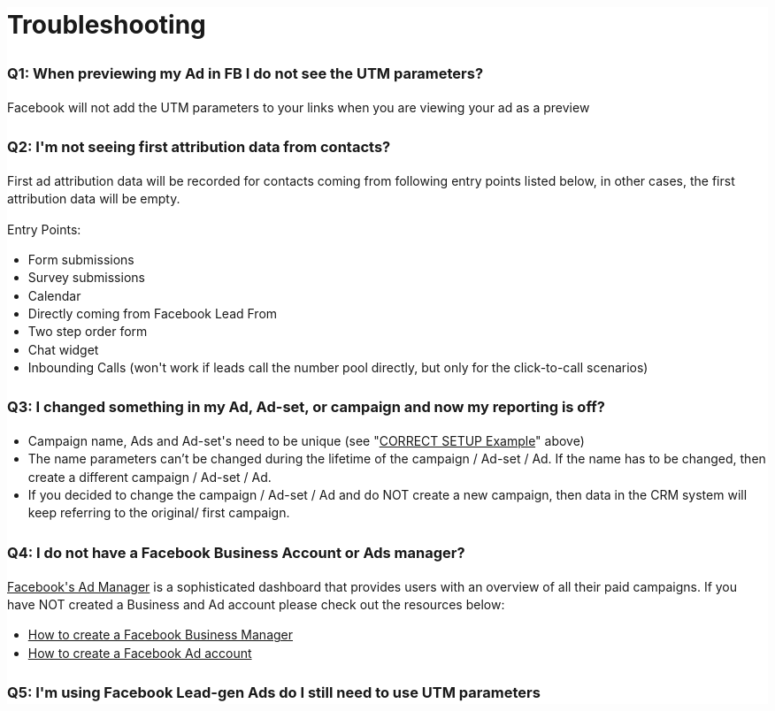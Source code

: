 #   
  
  
# **Troubleshooting**

### **Q1: When previewing my Ad in FB I do not see the UTM parameters?**

Facebook will not add the UTM parameters to your links when you are viewing your ad as a preview

  
### **Q2: I'm not seeing first attribution data from contacts?**

First ad attribution data will be recorded for contacts coming from following entry points listed below, in other cases, the first attribution data will be empty.

  
Entry Points:

* Form submissions
* Survey submissions
* Calendar
* Directly coming from Facebook Lead From
* Two step order form
* Chat widget
* Inbounding Calls (won't work if leads call the number pool directly, but only for the click-to-call scenarios)

  
### **Q3: I changed something in my Ad, Ad-set, or campaign and now my reporting is off?**

* Campaign name, Ads and Ad-set's need to be unique (see "[CORRECT SETUP Example](#How-to-label-your-campaigns-within-Facebook-to-ensure-accurate-reporting)" above)
* The name parameters can’t be changed during the lifetime of the campaign / Ad-set / Ad. If the name has to be changed, then create a different campaign / Ad-set / Ad.
* If you decided to change the campaign / Ad-set / Ad and do NOT create a new campaign, then data in the CRM system will keep referring to the original/ first campaign.

  
### **Q4: I do not have a Facebook Business Account or Ads manager?**

[Facebook's Ad Manager](https://www.facebook.com/business/learn/facebook-ads-reporting-performance/) is a sophisticated dashboard that provides users with an overview of all their paid campaigns. If you have NOT created a Business and Ad account please check out the resources below:

* [How to create a Facebook Business Manager](https://www.facebook.com/business/help/1710077379203657?id=180505742745347)
* [How to create a Facebook Ad account](https://www.facebook.com/business/help/407323696966570?id=649869995454285)

  
### **Q5:** **I'm** **using Facebook Lead-gen Ads do I still need to use UTM parameters**

